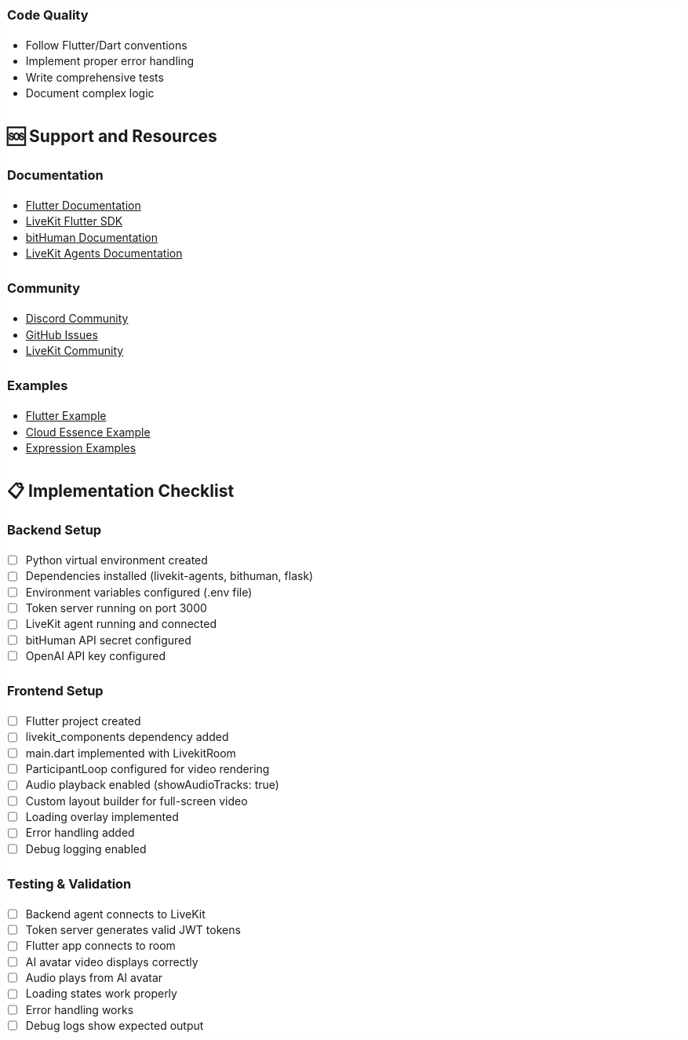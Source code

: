 ### Code Quality
- Follow Flutter/Dart conventions
- Implement proper error handling
- Write comprehensive tests
- Document complex logic

## 🆘 Support and Resources

### Documentation
- [Flutter Documentation](https://docs.flutter.dev)
- [LiveKit Flutter SDK](https://pub.dev/packages/livekit_client)
- [bitHuman Documentation](https://docs.bithuman.ai)
- [LiveKit Agents Documentation](https://docs.livekit.io/agents)

### Community
- [Discord Community](https://discord.gg/ES953n7bPA)
- [GitHub Issues](https://github.com/bithuman/sdk/issues)
- [LiveKit Community](https://github.com/livekit/livekit)

### Examples
- [Flutter Example](../examples/flutter/)
- [Cloud Essence Example](../examples/cloud/essence/)
- [Expression Examples](../examples/cloud/expression/)

## 📋 Implementation Checklist

### Backend Setup
- [ ] Python virtual environment created
- [ ] Dependencies installed (livekit-agents, bithuman, flask)
- [ ] Environment variables configured (.env file)
- [ ] Token server running on port 3000
- [ ] LiveKit agent running and connected
- [ ] bitHuman API secret configured
- [ ] OpenAI API key configured

### Frontend Setup
- [ ] Flutter project created
- [ ] livekit_components dependency added
- [ ] main.dart implemented with LivekitRoom
- [ ] ParticipantLoop configured for video rendering
- [ ] Audio playback enabled (showAudioTracks: true)
- [ ] Custom layout builder for full-screen video
- [ ] Loading overlay implemented
- [ ] Error handling added
- [ ] Debug logging enabled

### Testing & Validation
- [ ] Backend agent connects to LiveKit
- [ ] Token server generates valid JWT tokens
- [ ] Flutter app connects to room
- [ ] AI avatar video displays correctly
- [ ] Audio plays from AI avatar
- [ ] Loading states work properly
- [ ] Error handling works
- [ ] Debug logs show expected output
